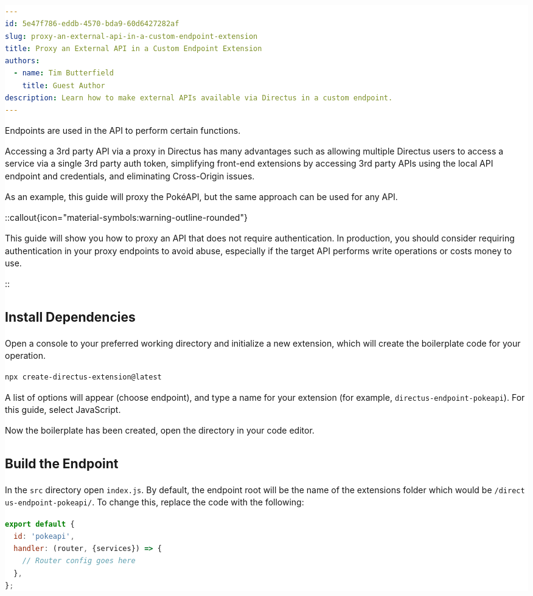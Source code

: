 ```yaml
---
id: 5e47f786-eddb-4570-bda9-60d6427282af
slug: proxy-an-external-api-in-a-custom-endpoint-extension
title: Proxy an External API in a Custom Endpoint Extension
authors:
  - name: Tim Butterfield
    title: Guest Author
description: Learn how to make external APIs available via Directus in a custom endpoint.
---
```

Endpoints are used in the API to perform certain functions.

Accessing a 3rd party API via a proxy in Directus has many advantages such as allowing multiple Directus users to access
a service via a single 3rd party auth token, simplifying front-end extensions by accessing 3rd party APIs using the
local API endpoint and credentials, and eliminating Cross-Origin issues.

As an example, this guide will proxy the PokéAPI, but the same approach can be used for any API.

::callout{icon="material-symbols:warning-outline-rounded"}

This guide will show you how to proxy an API that does not require authentication. In production, you should consider
requiring authentication in your proxy endpoints to avoid abuse, especially if the target API performs write operations
or costs money to use.

::

## Install Dependencies

Open a console to your preferred working directory and initialize a new extension, which will create the boilerplate
code for your operation.

```shell
npx create-directus-extension@latest
```

A list of options will appear (choose endpoint), and type a name for your extension (for example,
`directus-endpoint-pokeapi`). For this guide, select JavaScript.

Now the boilerplate has been created, open the directory in your code editor.

## Build the Endpoint

In the `src` directory open `index.js`. By default, the endpoint root will be the name of the extensions folder which
would be `/directus-endpoint-pokeapi/`. To change this, replace the code with the following:

```js
export default {
  id: 'pokeapi',
  handler: (router, {services}) => {
    // Router config goes here
  },
};
```
